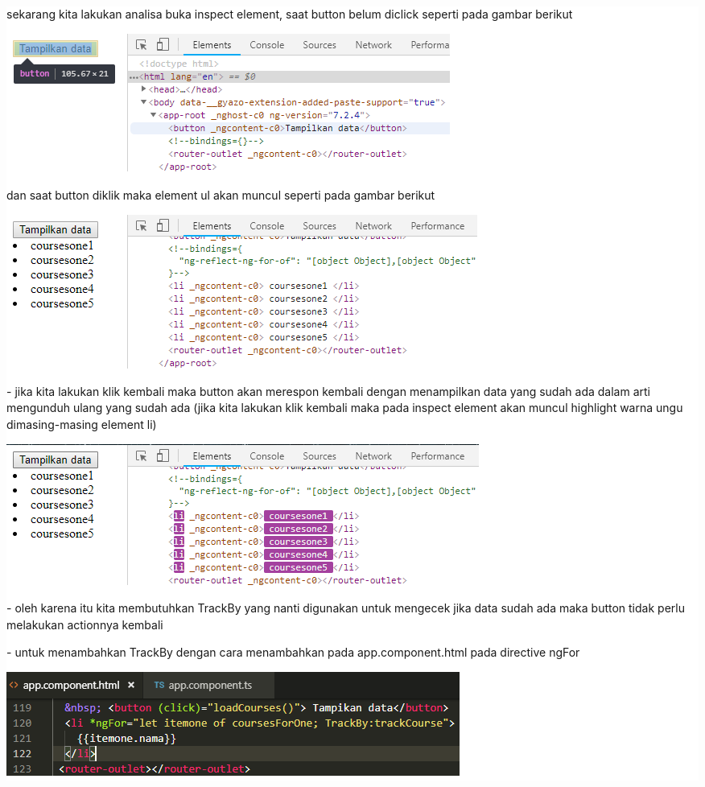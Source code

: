 sekarang kita lakukan analisa buka inspect element, saat button belum diclick
seperti pada gambar berikut

![](media/c18835e86a15cd2087a1b5f0437d1403.png)

dan saat button diklik maka element ul akan muncul seperti pada gambar berikut

![](media/c9c861900fcedc3de09206e7ee77eb88.png)

\- jika kita lakukan klik kembali maka button akan merespon kembali dengan
menampilkan data yang sudah ada dalam arti mengunduh ulang yang sudah ada (jika
kita lakukan klik kembali maka pada inspect element akan muncul highlight warna
ungu dimasing-masing element li)

![](media/de8c45b801c53d86434defd391ff8286.png)

\- oleh karena itu kita membutuhkan TrackBy yang nanti digunakan untuk mengecek
jika data sudah ada maka button tidak perlu melakukan actionnya kembali

\- untuk menambahkan TrackBy dengan cara menambahkan pada app.component.html
pada directive ngFor

![](media/1d4765d1ce1bfb9e62c89bcbcc9194ba.png)
